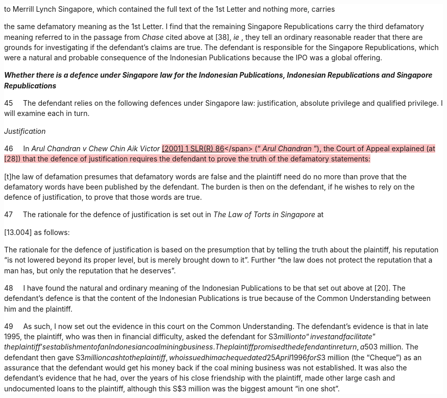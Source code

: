 to Merrill Lynch Singapore, which contained the full text of the 1st Letter and nothing more, carries 

the same defamatory meaning as the 1st Letter. I find that the remaining Singapore Republications carry the third defamatory meaning referred to in the passage from _Chase_ cited above at [38], _ie_ , they tell an ordinary reasonable reader that there are grounds for investigating if the defendant’s claims are true. The defendant is responsible for the Singapore Republications, which were a natural and probable consequence of the Indonesian Publications because the IPO was a global offering. 

**_Whether there is a defence under Singapore law for the Indonesian Publications, Indonesian Republications and Singapore Republications_** 

45     The defendant relies on the following defences under Singapore law: justification, absolute privilege and qualified privilege. I will examine each in turn. 

_Justification_ 

46     In _Arul Chandran v Chew Chin Aik Victor_ <span style="background-color: #FAC0C0">[[2001] 1 SLR(R) 86]("https://www.open.gov.sg")</span> (“ _Arul Chandran_ ”), the Court of Appeal explained (at [28]) that the defence of justification requires the defendant to prove the truth of the defamatory statements: 

 [t]he law of defamation presumes that defamatory words are false and the plaintiff need do no more than prove that the defamatory words have been published by the defendant. The burden is then on the defendant, if he wishes to rely on the defence of justification, to prove that those words are true. 

47     The rationale for the defence of justification is set out in _The Law of Torts in Singapore_ at 


[13.004] as follows: 

 The rationale for the defence of justification is based on the presumption that by telling the truth about the plaintiff, his reputation “is not lowered beyond its proper level, but is merely brought down to it”. Further “the law does not protect the reputation that a man has, but only the reputation that he deserves”. 

48     I have found the natural and ordinary meaning of the Indonesian Publications to be that set out above at [20]. The defendant’s defence is that the content of the Indonesian Publications is true because of the Common Understanding between him and the plaintiff. 

49     As such, I now set out the evidence in this court on the Common Understanding. The defendant’s evidence is that in late 1995, the plaintiff, who was then in financial difficulty, asked the defendant for S$3 million to “invest and facilitate” the plaintiff’s establishment of an Indonesian coal mining business. The plaintiff promised the defendant in return, a 50% share in the coal mining business if it was established, and if it was not, that he would repay the S$3 million. The defendant then gave S$3 million cash to the plaintiff, who issued him a cheque dated 25 April 1996 for S$3 million (the “Cheque”) as an assurance that the defendant would get his money back if the coal mining business was not established. It was also the defendant’s evidence that he had, over the years of his close friendship with the plaintiff, made other large cash and undocumented loans to the plaintiff, although this S$3 million was the biggest amount “in one shot”. 
